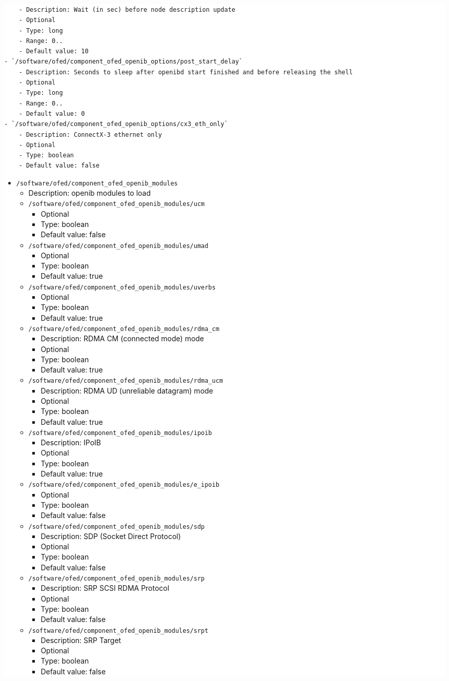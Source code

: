         - Description: Wait (in sec) before node description update
        - Optional
        - Type: long
        - Range: 0..
        - Default value: 10
    - `/software/ofed/component_ofed_openib_options/post_start_delay`
        - Description: Seconds to sleep after openibd start finished and before releasing the shell
        - Optional
        - Type: long
        - Range: 0..
        - Default value: 0
    - `/software/ofed/component_ofed_openib_options/cx3_eth_only`
        - Description: ConnectX-3 ethernet only
        - Optional
        - Type: boolean
        - Default value: false
 - `/software/ofed/component_ofed_openib_modules`
    - Description: openib modules to load
    - `/software/ofed/component_ofed_openib_modules/ucm`
        - Optional
        - Type: boolean
        - Default value: false
    - `/software/ofed/component_ofed_openib_modules/umad`
        - Optional
        - Type: boolean
        - Default value: true
    - `/software/ofed/component_ofed_openib_modules/uverbs`
        - Optional
        - Type: boolean
        - Default value: true
    - `/software/ofed/component_ofed_openib_modules/rdma_cm`
        - Description: RDMA CM (connected mode) mode
        - Optional
        - Type: boolean
        - Default value: true
    - `/software/ofed/component_ofed_openib_modules/rdma_ucm`
        - Description: RDMA UD (unreliable datagram) mode
        - Optional
        - Type: boolean
        - Default value: true
    - `/software/ofed/component_ofed_openib_modules/ipoib`
        - Description: IPoIB
        - Optional
        - Type: boolean
        - Default value: true
    - `/software/ofed/component_ofed_openib_modules/e_ipoib`
        - Optional
        - Type: boolean
        - Default value: false
    - `/software/ofed/component_ofed_openib_modules/sdp`
        - Description: SDP (Socket Direct Protocol)
        - Optional
        - Type: boolean
        - Default value: false
    - `/software/ofed/component_ofed_openib_modules/srp`
        - Description: SRP SCSI RDMA Protocol
        - Optional
        - Type: boolean
        - Default value: false
    - `/software/ofed/component_ofed_openib_modules/srpt`
        - Description: SRP Target
        - Optional
        - Type: boolean
        - Default value: false